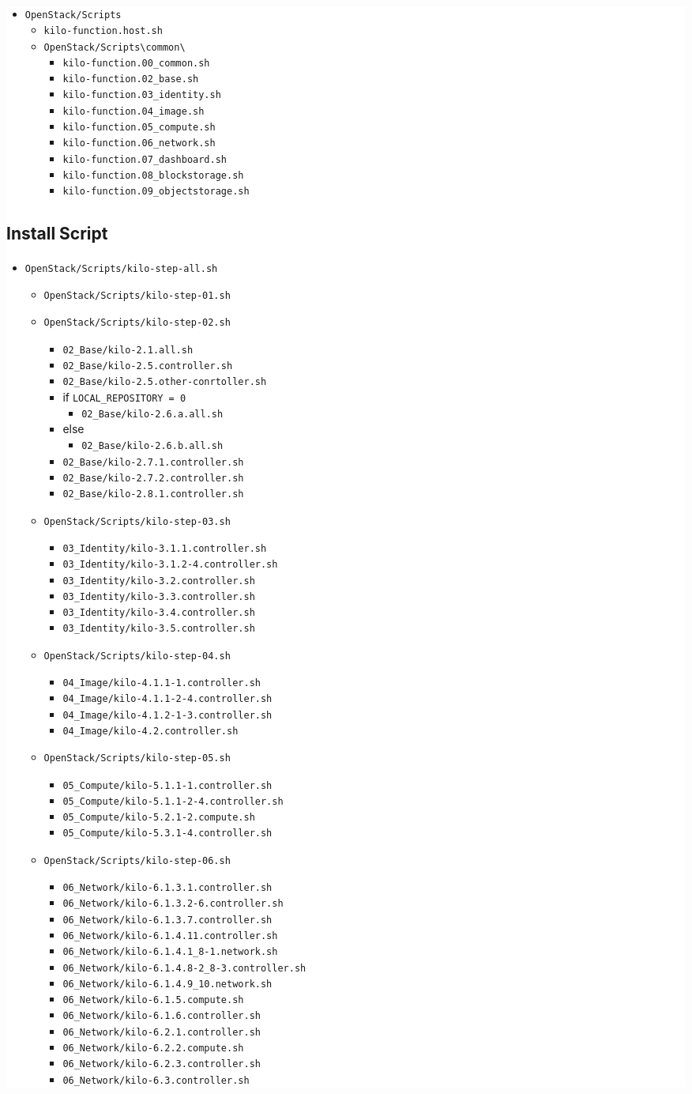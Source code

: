 * `OpenStack/Scripts`
    - `kilo-function.host.sh`
    - `OpenStack/Scripts\common\`
      + `kilo-function.00_common.sh`
      + `kilo-function.02_base.sh`
      + `kilo-function.03_identity.sh`
      + `kilo-function.04_image.sh`
      + `kilo-function.05_compute.sh`
      + `kilo-function.06_network.sh`
      + `kilo-function.07_dashboard.sh`
      + `kilo-function.08_blockstorage.sh`
      + `kilo-function.09_objectstorage.sh`

## Install Script

* `OpenStack/Scripts/kilo-step-all.sh`
    - `OpenStack/Scripts/kilo-step-01.sh`
    - `OpenStack/Scripts/kilo-step-02.sh`
      + `02_Base/kilo-2.1.all.sh`
      + `02_Base/kilo-2.5.controller.sh`
      + `02_Base/kilo-2.5.other-conrtoller.sh`
      + if `LOCAL_REPOSITORY = 0`
        - `02_Base/kilo-2.6.a.all.sh`
      + else
        - `02_Base/kilo-2.6.b.all.sh`
      + `02_Base/kilo-2.7.1.controller.sh`
      + `02_Base/kilo-2.7.2.controller.sh`
      + `02_Base/kilo-2.8.1.controller.sh`

    - `OpenStack/Scripts/kilo-step-03.sh`
      + `03_Identity/kilo-3.1.1.controller.sh`
      + `03_Identity/kilo-3.1.2-4.controller.sh`
      + `03_Identity/kilo-3.2.controller.sh`
      + `03_Identity/kilo-3.3.controller.sh`
      + `03_Identity/kilo-3.4.controller.sh`
      + `03_Identity/kilo-3.5.controller.sh`

    - `OpenStack/Scripts/kilo-step-04.sh`
      + `04_Image/kilo-4.1.1-1.controller.sh`
      + `04_Image/kilo-4.1.1-2-4.controller.sh`
      + `04_Image/kilo-4.1.2-1-3.controller.sh`
      + `04_Image/kilo-4.2.controller.sh`

    - `OpenStack/Scripts/kilo-step-05.sh`
      + `05_Compute/kilo-5.1.1-1.controller.sh`
      + `05_Compute/kilo-5.1.1-2-4.controller.sh`
      + `05_Compute/kilo-5.2.1-2.compute.sh`
      + `05_Compute/kilo-5.3.1-4.controller.sh`

    - `OpenStack/Scripts/kilo-step-06.sh`
      + `06_Network/kilo-6.1.3.1.controller.sh`
      + `06_Network/kilo-6.1.3.2-6.controller.sh`
      + `06_Network/kilo-6.1.3.7.controller.sh`
      + `06_Network/kilo-6.1.4.11.controller.sh`
      + `06_Network/kilo-6.1.4.1_8-1.network.sh`
      + `06_Network/kilo-6.1.4.8-2_8-3.controller.sh`
      + `06_Network/kilo-6.1.4.9_10.network.sh`
      + `06_Network/kilo-6.1.5.compute.sh`
      + `06_Network/kilo-6.1.6.controller.sh`
      + `06_Network/kilo-6.2.1.controller.sh`
      + `06_Network/kilo-6.2.2.compute.sh`
      + `06_Network/kilo-6.2.3.controller.sh`
      + `06_Network/kilo-6.3.controller.sh`
